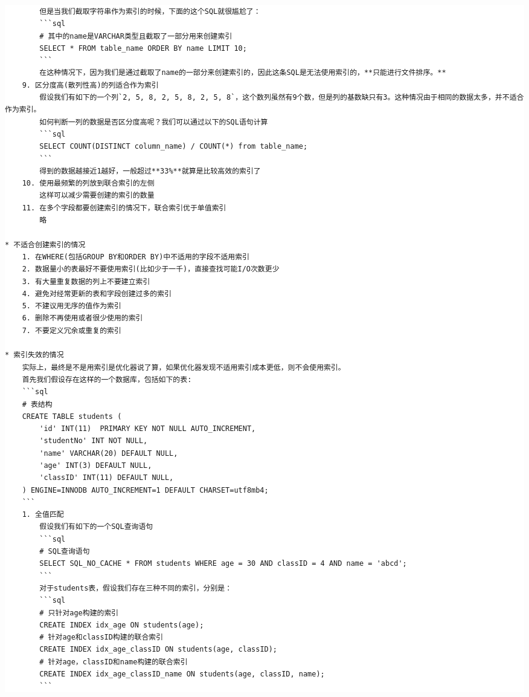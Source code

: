             但是当我们截取字符串作为索引的时候，下面的这个SQL就很尴尬了：
            ```sql
            # 其中的name是VARCHAR类型且截取了一部分用来创建索引
            SELECT * FROM table_name ORDER BY name LIMIT 10;
            ```
            在这种情况下，因为我们是通过截取了name的一部分来创建索引的，因此这条SQL是无法使用索引的，**只能进行文件排序。**
        9. 区分度高(散列性高)的列适合作为索引
            假设我们有如下的一个列`2, 5, 8, 2, 5, 8, 2, 5, 8`，这个数列虽然有9个数，但是列的基数缺只有3。这种情况由于相同的数据太多，并不适合作为索引。
            如何判断一列的数据是否区分度高呢？我们可以通过以下的SQL语句计算
            ```sql
            SELECT COUNT(DISTINCT column_name) / COUNT(*) from table_name;
            ```
            得到的数据越接近1越好，一般超过**33%**就算是比较高效的索引了
        10. 使用最频繁的列放到联合索引的左侧
            这样可以减少需要创建的索引的数量
        11. 在多个字段都要创建索引的情况下，联合索引优于单值索引
            略

    * 不适合创建索引的情况
        1. 在WHERE(包括GROUP BY和ORDER BY)中不适用的字段不适用索引
        2. 数据量小的表最好不要使用索引(比如少于一千)，直接查找可能I/O次数更少
        3. 有大量重复数据的列上不要建立索引
        4. 避免对经常更新的表和字段创建过多的索引
        5. 不建议用无序的值作为索引
        6. 删除不再使用或者很少使用的索引
        7. 不要定义冗余或重复的索引
    
    * 索引失效的情况
        实际上，最终是不是用索引是优化器说了算，如果优化器发现不适用索引成本更低，则不会使用索引。
        首先我们假设存在这样的一个数据库，包括如下的表:
        ```sql
        # 表结构
        CREATE TABLE students (
            'id' INT(11)  PRIMARY KEY NOT NULL AUTO_INCREMENT,
            'studentNo' INT NOT NULL,
            'name' VARCHAR(20) DEFAULT NULL,
            'age' INT(3) DEFAULT NULL,
            'classID' INT(11) DEFAULT NULL,
        ) ENGINE=INNODB AUTO_INCREMENT=1 DEFAULT CHARSET=utf8mb4;
        ```
        1. 全值匹配
            假设我们有如下的一个SQL查询语句
            ```sql
            # SQL查询语句
            SELECT SQL_NO_CACHE * FROM students WHERE age = 30 AND classID = 4 AND name = 'abcd';
            ```
            对于students表，假设我们存在三种不同的索引，分别是：
            ```sql
            # 只针对age构建的索引
            CREATE INDEX idx_age ON students(age);
            # 针对age和classID构建的联合索引
            CREATE INDEX idx_age_classID ON students(age, classID);
            # 针对age，classID和name构建的联合索引
            CREATE INDEX idx_age_classID_name ON students(age, classID, name);
            ```